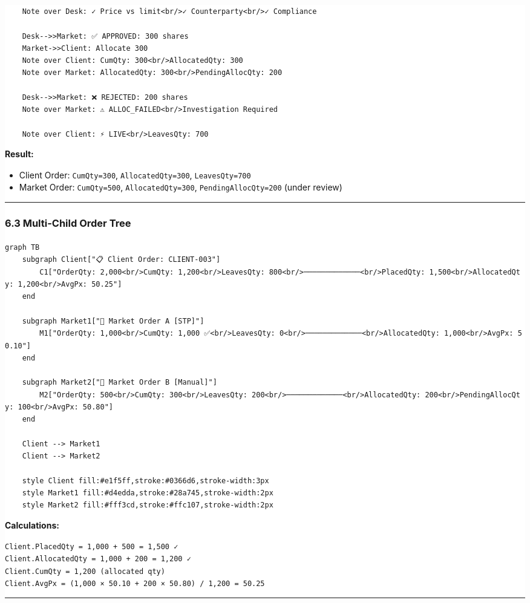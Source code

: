 ```mermaid
    Note over Desk: ✓ Price vs limit<br/>✓ Counterparty<br/>✓ Compliance
    
    Desk-->>Market: ✅ APPROVED: 300 shares
    Market->>Client: Allocate 300
    Note over Client: CumQty: 300<br/>AllocatedQty: 300
    Note over Market: AllocatedQty: 300<br/>PendingAllocQty: 200
    
    Desk-->>Market: ❌ REJECTED: 200 shares
    Note over Market: ⚠️ ALLOC_FAILED<br/>Investigation Required
    
    Note over Client: ⚡ LIVE<br/>LeavesQty: 700
```

**Result:**
- Client Order: `CumQty=300`, `AllocatedQty=300`, `LeavesQty=700`
- Market Order: `CumQty=500`, `AllocatedQty=300`, `PendingAllocQty=200` (under review)

---

### 6.3 Multi-Child Order Tree

```mermaid
graph TB
    subgraph Client["📋 Client Order: CLIENT-003"]
        C1["OrderQty: 2,000<br/>CumQty: 1,200<br/>LeavesQty: 800<br/>─────────────<br/>PlacedQty: 1,500<br/>AllocatedQty: 1,200<br/>AvgPx: 50.25"]
    end
    
    subgraph Market1["🏪 Market Order A [STP]"]
        M1["OrderQty: 1,000<br/>CumQty: 1,000 ✅<br/>LeavesQty: 0<br/>─────────────<br/>AllocatedQty: 1,000<br/>AvgPx: 50.10"]
    end
    
    subgraph Market2["🏪 Market Order B [Manual]"]
        M2["OrderQty: 500<br/>CumQty: 300<br/>LeavesQty: 200<br/>─────────────<br/>AllocatedQty: 200<br/>PendingAllocQty: 100<br/>AvgPx: 50.80"]
    end
    
    Client --> Market1
    Client --> Market2
    
    style Client fill:#e1f5ff,stroke:#0366d6,stroke-width:3px
    style Market1 fill:#d4edda,stroke:#28a745,stroke-width:2px
    style Market2 fill:#fff3cd,stroke:#ffc107,stroke-width:2px
```

**Calculations:**
```
Client.PlacedQty = 1,000 + 500 = 1,500 ✓
Client.AllocatedQty = 1,000 + 200 = 1,200 ✓
Client.CumQty = 1,200 (allocated qty)
Client.AvgPx = (1,000 × 50.10 + 200 × 50.80) / 1,200 = 50.25
```

---